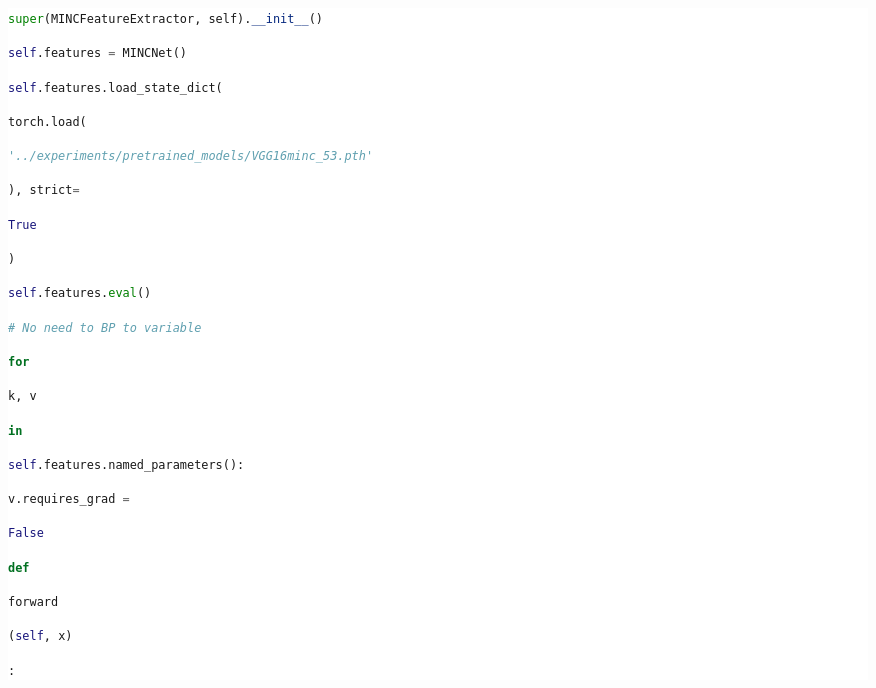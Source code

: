 ```python
super(MINCFeatureExtractor, self).__init__()
```

```python
self.features = MINCNet()
```

```python
self.features.load_state_dict(
```

```python
torch.load(
```
```python
'../experiments/pretrained_models/VGG16minc_53.pth'
```
```python
), strict=
```
```python
True
```
```python
)
```

```python
self.features.eval()
```

```python
# No need to BP to variable
```

```python
for
```
```python
k, v
```
```python
in
```
```python
self.features.named_parameters():
```

```python
v.requires_grad =
```
```python
False
```

```python
def
```
```python
forward
```
```python
(self, x)
```
```python
:
```
